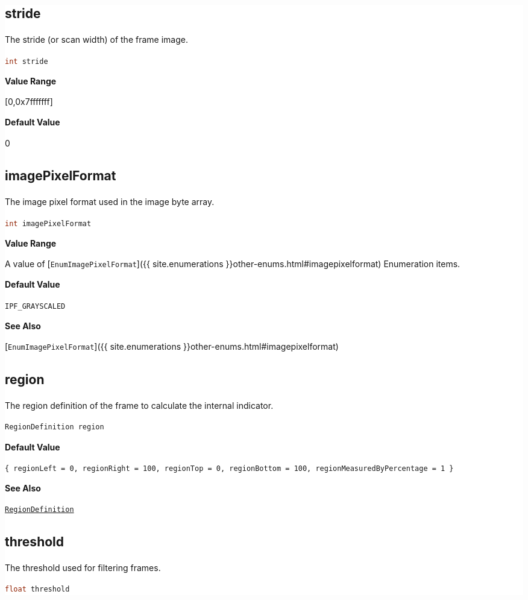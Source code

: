 ## stride

The stride (or scan width) of the frame image.

```java
int stride
```

**Value Range**

[0,0x7fffffff]

**Default Value**

0

## imagePixelFormat

The image pixel format used in the image byte array.

```java
int imagePixelFormat
```

**Value Range**

A value of [`EnumImagePixelFormat`]({{ site.enumerations }}other-enums.html#imagepixelformat) Enumeration items.

**Default Value**

`IPF_GRAYSCALED`

**See Also**

[`EnumImagePixelFormat`]({{ site.enumerations }}other-enums.html#imagepixelformat)

## region

The region definition of the frame to calculate the internal indicator.  

```java
RegionDefinition region
```

**Default Value**

`{ regionLeft = 0, regionRight = 100, regionTop = 0, regionBottom = 100, regionMeasuredByPercentage = 1 }`

**See Also**

[`RegionDefinition`](RegionDefinition.md)

## threshold

The threshold used for filtering frames.

```java
float threshold
```
